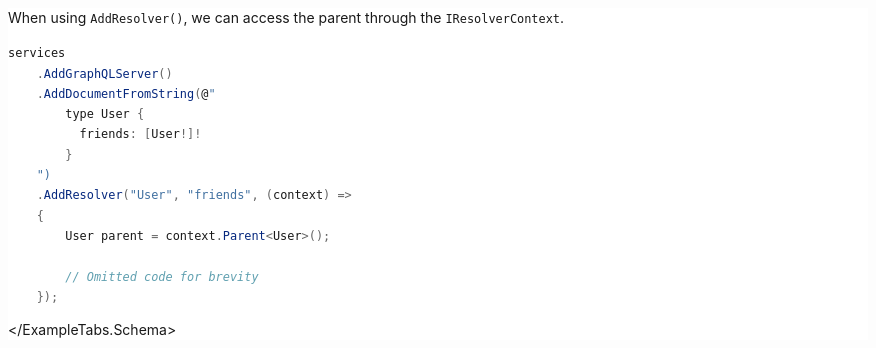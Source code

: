 When using `AddResolver()`, we can access the parent through the `IResolverContext`.

```csharp
services
    .AddGraphQLServer()
    .AddDocumentFromString(@"
        type User {
          friends: [User!]!
        }
    ")
    .AddResolver("User", "friends", (context) =>
    {
        User parent = context.Parent<User>();

        // Omitted code for brevity
    });
```

</ExampleTabs.Schema>
</ExampleTabs>
